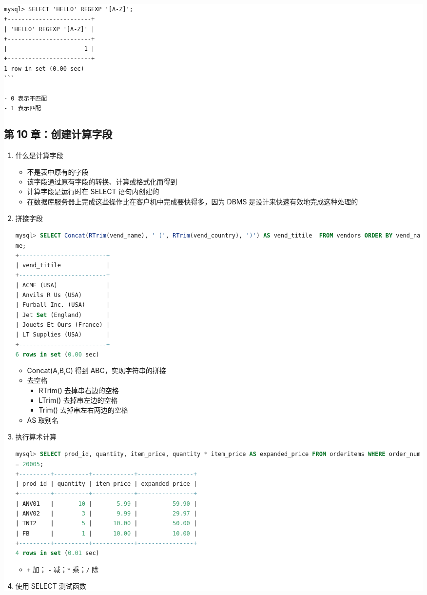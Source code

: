     mysql> SELECT 'HELLO' REGEXP '[A-Z]';
    +------------------------+
    | 'HELLO' REGEXP '[A-Z]' |
    +------------------------+
    |                      1 |
    +------------------------+
    1 row in set (0.00 sec)
    ```

    - 0 表示不匹配
    - 1 表示匹配

## 第 10 章：创建计算字段

1. 什么是计算字段

   - 不是表中原有的字段
   - 该字段通过原有字段的转换、计算或格式化而得到
   - 计算字段是运行时在 SELECT 语句内创建的
   - 在数据库服务器上完成这些操作比在客户机中完成要快得多，因为 DBMS 是设计来快速有效地完成这种处理的

2. 拼接字段

   ```sql
   mysql> SELECT Concat(RTrim(vend_name), ' (', RTrim(vend_country), ')') AS vend_titile  FROM vendors ORDER BY vend_name;
   +-------------------------+
   | vend_titile             |
   +-------------------------+
   | ACME (USA)              |
   | Anvils R Us (USA)       |
   | Furball Inc. (USA)      |
   | Jet Set (England)       |
   | Jouets Et Ours (France) |
   | LT Supplies (USA)       |
   +-------------------------+
   6 rows in set (0.00 sec)
   ```

   - Concat(A,B,C) 得到 ABC，实现字符串的拼接
   - 去空格
     - RTrim() 去掉串右边的空格
     - LTrim() 去掉串左边的空格
     - Trim() 去掉串左右两边的空格
   - AS 取别名

3. 执行算术计算
   ```sql
   mysql> SELECT prod_id, quantity, item_price, quantity * item_price AS expanded_price FROM orderitems WHERE order_num = 20005;
   +---------+----------+------------+----------------+
   | prod_id | quantity | item_price | expanded_price |
   +---------+----------+------------+----------------+
   | ANV01   |       10 |       5.99 |          59.90 |
   | ANV02   |        3 |       9.99 |          29.97 |
   | TNT2    |        5 |      10.00 |          50.00 |
   | FB      |        1 |      10.00 |          10.00 |
   +---------+----------+------------+----------------+
   4 rows in set (0.01 sec)
   ```
   - `+` 加； `-` 减；`*` 乘；`/` 除
4. 使用 SELECT 测试函数
